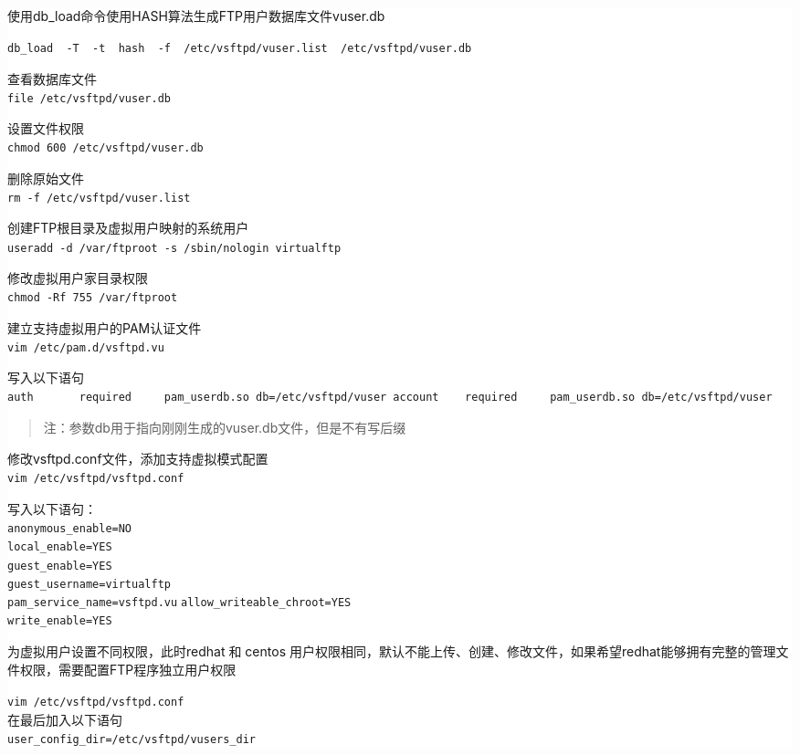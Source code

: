 
使用db_load命令使用HASH算法生成FTP用户数据库文件vuser.db

`db_load  -T  -t  hash  -f  /etc/vsftpd/vuser.list  /etc/vsftpd/vuser.db`


查看数据库文件  
`file /etc/vsftpd/vuser.db `

 


设置文件权限    
`chmod 600 /etc/vsftpd/vuser.db`
 


删除原始文件  
`rm -f /etc/vsftpd/vuser.list`


创建FTP根目录及虚拟用户映射的系统用户  
`useradd -d /var/ftproot -s /sbin/nologin virtualftp`
 


修改虚拟用户家目录权限  
`chmod -Rf 755 /var/ftproot`

 
建立支持虚拟用户的PAM认证文件  
`vim /etc/pam.d/vsftpd.vu`

写入以下语句  
`auth       required     pam_userdb.so db=/etc/vsftpd/vuser
account    required     pam_userdb.so db=/etc/vsftpd/vuser`

 

> 注：参数db用于指向刚刚生成的vuser.db文件，但是不有写后缀


修改vsftpd.conf文件，添加支持虚拟模式配置  
`vim /etc/vsftpd/vsftpd.conf`

写入以下语句：  
`anonymous_enable=NO`  
`local_enable=YES`  
`guest_enable=YES`  
`guest_username=virtualftp`  
`pam_service_name=vsftpd.vu` 
`allow_writeable_chroot=YES`  
`write_enable=YES`  


 

为虚拟用户设置不同权限，此时redhat 和 centos 用户权限相同，默认不能上传、创建、修改文件，如果希望redhat能够拥有完整的管理文件权限，需要配置FTP程序独立用户权限

`vim /etc/vsftpd/vsftpd.conf`  
在最后加入以下语句  
`user_config_dir=/etc/vsftpd/vusers_dir`

 

